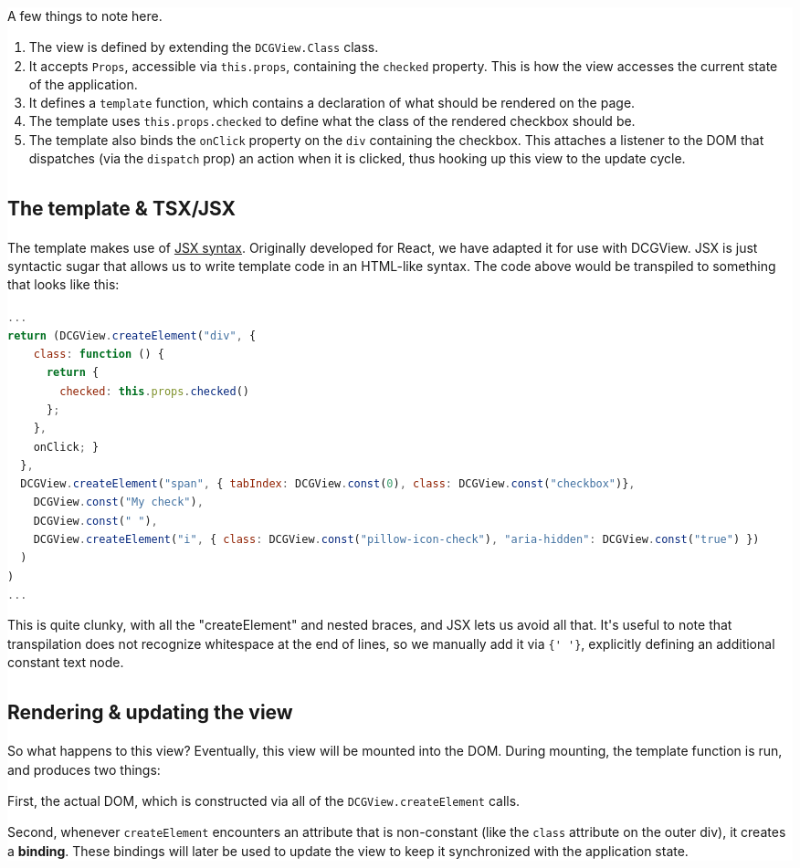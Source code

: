 A few things to note here.

1. The view is defined by extending the `DCGView.Class` class.
2. It accepts `Props`, accessible via `this.props`, containing the `checked` property. This is how the view accesses the current state of the application.
3. It defines a `template` function, which contains a declaration of what should be rendered on the page.
4. The template uses `this.props.checked` to define what the class of the rendered checkbox should be.
5. The template also binds the `onClick` property on the `div` containing the checkbox. This attaches a listener to the DOM that dispatches (via the `dispatch` prop) an action when it is clicked, thus hooking up this view to the update cycle.

## The template & TSX/JSX

The template makes use of [JSX syntax](https://reactjs.org/docs/introducing-jsx.html). Originally developed for React, we have adapted it for use with DCGView. JSX is just syntactic sugar that allows us to write template code in an HTML-like syntax. The code above would be transpiled to something that looks like this:

```js
...
return (DCGView.createElement("div", {
    class: function () {
      return {
        checked: this.props.checked()
      };
    },
    onClick; }
  },
  DCGView.createElement("span", { tabIndex: DCGView.const(0), class: DCGView.const("checkbox")},
    DCGView.const("My check"),
    DCGView.const(" "),
    DCGView.createElement("i", { class: DCGView.const("pillow-icon-check"), "aria-hidden": DCGView.const("true") })
  )
)
...
```

This is quite clunky, with all the "createElement" and nested braces, and JSX lets us avoid all that. It's useful to note that transpilation does not recognize whitespace at the end of lines, so we manually add it via `{' '}`, explicitly defining an additional constant text node.

## Rendering & updating the view

So what happens to this view? Eventually, this view will be mounted into the DOM. During mounting, the template function is run, and produces two things:

First, the actual DOM, which is constructed via all of the `DCGView.createElement` calls.

Second, whenever `createElement` encounters an attribute that is non-constant (like the `class` attribute on the outer div), it creates a **binding**. These bindings will later be used to update the view to keep it synchronized with the application state.
